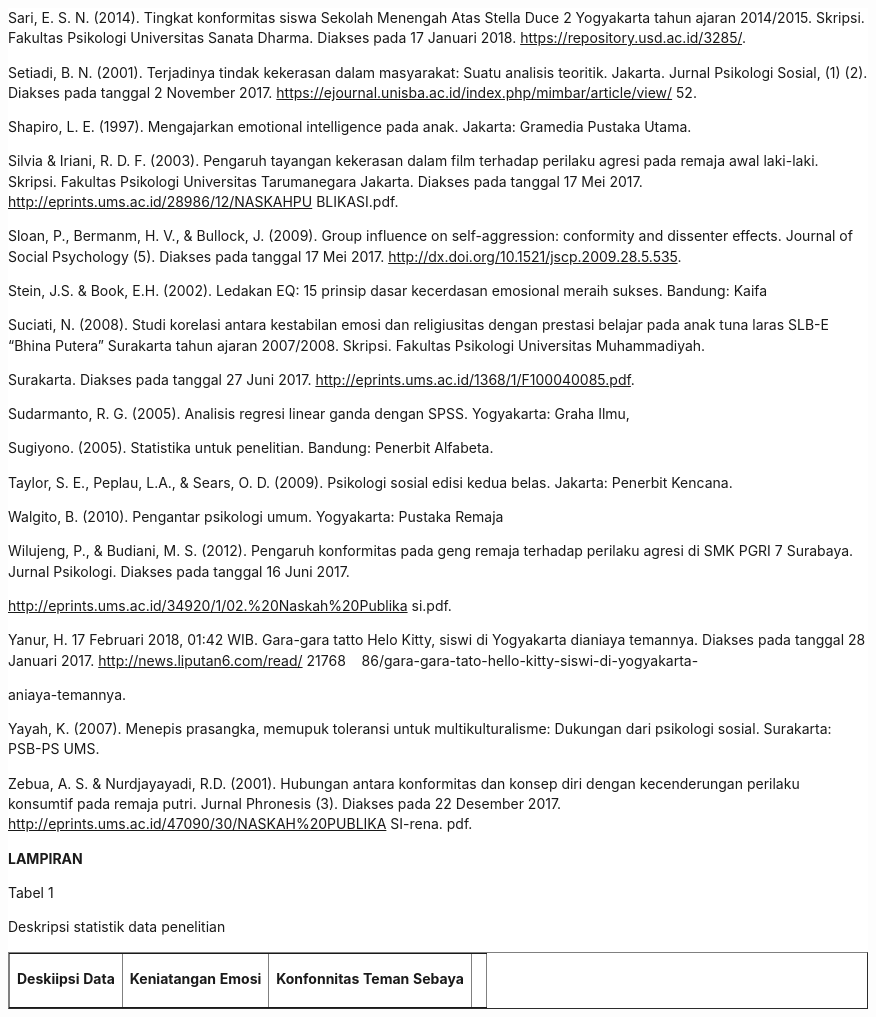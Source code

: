 <p><span class="font3">Sari, E. S. N. (2014). Tingkat konformitas siswa Sekolah Menengah Atas Stella Duce 2 Yogyakarta tahun ajaran 2014/2015. Skripsi. Fakultas Psikologi Universitas Sanata Dharma. Diakses pada 17 Januari 2018. </span><a href="https://repository.usd.ac.id/3285/"><span class="font3">https://repository.usd.ac.id/3285/</span></a><span class="font3">.</span></p>
<p><span class="font3">Setiadi, B. N. (2001). Terjadinya tindak kekerasan dalam masyarakat: Suatu analisis teoritik. Jakarta. Jurnal Psikologi Sosial, (1) (2). Diakses pada tanggal 2 November 2017. </span><a href="https://ejournal.unisba.ac.id/index.php/mimbar/article/view/"><span class="font3">https://ejournal.unisba.ac.id/index.php/mimbar/article/view/</span></a><span class="font3"> 52.</span></p>
<p><span class="font3">Shapiro, L. E. (1997). Mengajarkan emotional intelligence pada anak. Jakarta: Gramedia Pustaka Utama.</span></p>
<p><span class="font3">Silvia &amp;&nbsp;Iriani, R. D. F. (2003). Pengaruh tayangan kekerasan dalam film terhadap perilaku agresi pada remaja awal laki-laki. Skripsi. Fakultas Psikologi Universitas Tarumanegara Jakarta. Diakses pada tanggal 17 Mei 2017. </span><a href="http://eprints.ums.ac.id/28986/12/NASKAHPU"><span class="font3">http://eprints.ums.ac.id/28986/12/NASKAHPU</span></a><span class="font3"> BLIKASI.pdf.</span></p>
<p><span class="font3">Sloan, P., Bermanm, H. V., &amp;&nbsp;Bullock, J. (2009). Group influence on self-aggression: conformity and dissenter effects. Journal of Social Psychology (5). Diakses pada tanggal 17 Mei 2017. </span><a href="http://dx.doi.org/10.1521/jscp.2009.28.5.535"><span class="font3">http://dx.doi.org/10.1521/jscp.2009.28.5.535</span></a><span class="font3">.</span></p>
<p><span class="font3">Stein, J.S. &amp;&nbsp;Book, E.H. (2002). Ledakan EQ: 15 prinsip dasar kecerdasan emosional meraih sukses. Bandung: Kaifa</span></p>
<p><span class="font3">Suciati, N. (2008). Studi korelasi antara kestabilan emosi dan religiusitas dengan prestasi belajar pada anak tuna laras SLB-E “Bhina Putera” Surakarta tahun ajaran 2007/2008. Skripsi. Fakultas Psikologi Universitas Muhammadiyah.</span></p>
<p><span class="font3">Surakarta. Diakses pada tanggal 27 Juni 2017. </span><a href="http://eprints.ums.ac.id/1368/1/F100040085.pdf"><span class="font3">http://eprints.ums.ac.id/1368/1/F100040085.pdf</span></a><span class="font3">.</span></p>
<p><span class="font3">Sudarmanto, R. G. (2005). Analisis regresi linear ganda dengan SPSS. Yogyakarta: Graha Ilmu,</span></p>
<p><span class="font3">Sugiyono. (2005). Statistika untuk penelitian. Bandung: Penerbit Alfabeta.</span></p>
<p><span class="font3">Taylor, S. E., Peplau, L.A., &amp;&nbsp;Sears, O. D. (2009). Psikologi sosial edisi kedua belas. Jakarta: Penerbit Kencana.</span></p>
<p><span class="font3">Walgito, B. (2010). Pengantar psikologi umum. Yogyakarta: Pustaka Remaja</span></p>
<p><span class="font3">Wilujeng, P., &amp;&nbsp;Budiani, M. S. (2012). Pengaruh konformitas pada geng remaja terhadap perilaku agresi di SMK PGRI 7 Surabaya. Jurnal Psikologi. Diakses pada tanggal 16 Juni 2017.</span></p>
<p><a href="http://eprints.ums.ac.id/34920/1/02.%20Naskah%20Publika"><span class="font3">http://eprints.ums.ac.id/34920/1/02.%20Naskah%20Publika</span></a><span class="font3"> si.pdf.</span></p>
<p><span class="font3">Yanur, H. 17 Februari 2018, 01:42 WIB. Gara-gara tatto Helo Kitty, siswi di Yogyakarta dianiaya temannya. Diakses pada tanggal 28 Januari 2017. </span><a href="http://news.liputan6.com/read/"><span class="font3">http://news.liputan6.com/read/</span></a><span class="font3"> 21768 &nbsp;&nbsp;&nbsp;86/gara-gara-tato-hello-kitty-siswi-di-yogyakarta-</span></p>
<p><span class="font3">aniaya-temannya.</span></p>
<p><span class="font3">Yayah, K. (2007). Menepis prasangka, memupuk toleransi untuk multikulturalisme: Dukungan dari psikologi sosial. Surakarta: PSB-PS UMS.</span></p>
<p><span class="font3">Zebua, A. S. &amp;&nbsp;Nurdjayayadi, R.D. (2001). Hubungan antara konformitas dan konsep diri dengan kecenderungan perilaku konsumtif pada remaja putri. Jurnal Phronesis (3). Diakses pada 22 Desember 2017. </span><a href="http://eprints.ums.ac.id/47090/30/NASKAH%20PUBLIKA"><span class="font3">http://eprints.ums.ac.id/47090/30/NASKAH%20PUBLIKA</span></a><span class="font3"> SI-rena. pdf.</span></p>
<p><span class="font4" style="font-weight:bold;">LAMPIRAN</span></p>
<p><span class="font4">Tabel 1</span></p>
<p><span class="font4">Deskripsi statistik data penelitian</span></p>
<table border="1">
<tr><td style="vertical-align:top;">
<p><span class="font4" style="font-weight:bold;">Deskiipsi Data</span></p></td><td style="vertical-align:top;">
<p><span class="font4" style="font-weight:bold;">Keniatangan Emosi</span></p></td><td style="vertical-align:top;">
<p><span class="font4" style="font-weight:bold;">Konfonnitas Teman Sebaya</span></p></td><td style="vertical-align:top;">